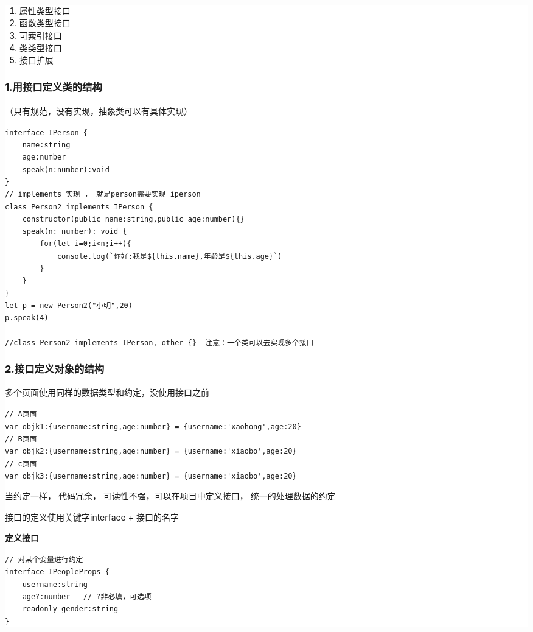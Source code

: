 1. 属性类型接口
2. 函数类型接口
3. 可索引接口
4. 类类型接口
5. 接口扩展



### 1.用接口定义类的结构

（只有规范，没有实现，抽象类可以有具体实现）

```
interface IPerson {
    name:string
    age:number
    speak(n:number):void
}
// implements 实现 ， 就是person需要实现 iperson
class Person2 implements IPerson {
    constructor(public name:string,public age:number){}
    speak(n: number): void {
        for(let i=0;i<n;i++){
            console.log(`你好:我是${this.name},年龄是${this.age}`)
        }
    }
}
let p = new Person2("小明",20)
p.speak(4)

//class Person2 implements IPerson, other {}  注意：一个类可以去实现多个接口
```



### 2.接口定义对象的结构

多个页面使用同样的数据类型和约定，没使用接口之前

```
// A页面
var objk1:{username:string,age:number} = {username:'xaohong',age:20}
// B页面
var objk2:{username:string,age:number} = {username:'xiaobo',age:20} 
// c页面
var objk3:{username:string,age:number} = {username:'xiaobo',age:20} 

```

当约定一样， 代码冗余， 可读性不强，可以在项目中定义接口， 统一的处理数据的约定

接口的定义使用关键字interface + 接口的名字

**定义接口**

```
// 对某个变量进行约定
interface IPeopleProps {
    username:string
    age?:number   // ?非必填，可选项
    readonly gender:string
}
```

